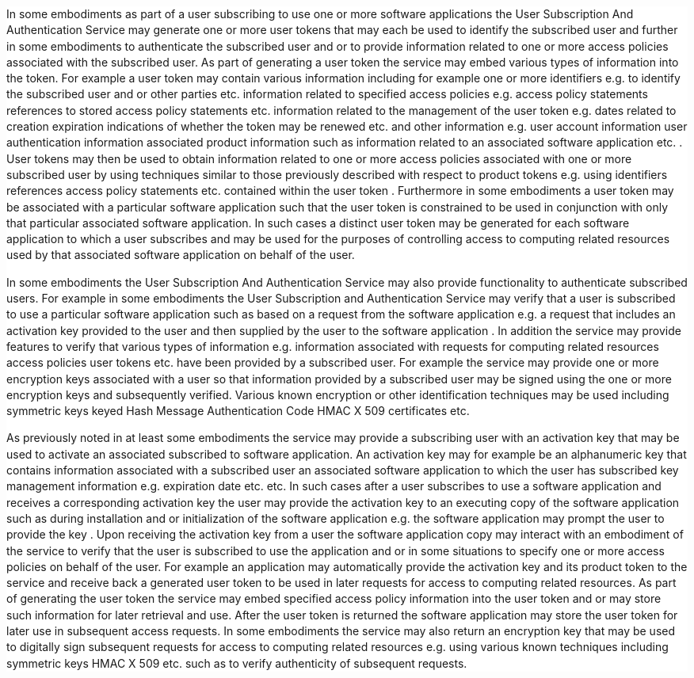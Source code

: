 In some embodiments as part of a user subscribing to use one or more software applications the User Subscription And Authentication Service may generate one or more user tokens that may each be used to identify the subscribed user and further in some embodiments to authenticate the subscribed user and or to provide information related to one or more access policies associated with the subscribed user. As part of generating a user token the service may embed various types of information into the token. For example a user token may contain various information including for example one or more identifiers e.g. to identify the subscribed user and or other parties etc. information related to specified access policies e.g. access policy statements references to stored access policy statements etc. information related to the management of the user token e.g. dates related to creation expiration indications of whether the token may be renewed etc. and other information e.g. user account information user authentication information associated product information such as information related to an associated software application etc. . User tokens may then be used to obtain information related to one or more access policies associated with one or more subscribed user by using techniques similar to those previously described with respect to product tokens e.g. using identifiers references access policy statements etc. contained within the user token . Furthermore in some embodiments a user token may be associated with a particular software application such that the user token is constrained to be used in conjunction with only that particular associated software application. In such cases a distinct user token may be generated for each software application to which a user subscribes and may be used for the purposes of controlling access to computing related resources used by that associated software application on behalf of the user.

In some embodiments the User Subscription And Authentication Service may also provide functionality to authenticate subscribed users. For example in some embodiments the User Subscription and Authentication Service may verify that a user is subscribed to use a particular software application such as based on a request from the software application e.g. a request that includes an activation key provided to the user and then supplied by the user to the software application . In addition the service may provide features to verify that various types of information e.g. information associated with requests for computing related resources access policies user tokens etc. have been provided by a subscribed user. For example the service may provide one or more encryption keys associated with a user so that information provided by a subscribed user may be signed using the one or more encryption keys and subsequently verified. Various known encryption or other identification techniques may be used including symmetric keys keyed Hash Message Authentication Code HMAC X 509 certificates etc.

As previously noted in at least some embodiments the service may provide a subscribing user with an activation key that may be used to activate an associated subscribed to software application. An activation key may for example be an alphanumeric key that contains information associated with a subscribed user an associated software application to which the user has subscribed key management information e.g. expiration date etc. etc. In such cases after a user subscribes to use a software application and receives a corresponding activation key the user may provide the activation key to an executing copy of the software application such as during installation and or initialization of the software application e.g. the software application may prompt the user to provide the key . Upon receiving the activation key from a user the software application copy may interact with an embodiment of the service to verify that the user is subscribed to use the application and or in some situations to specify one or more access policies on behalf of the user. For example an application may automatically provide the activation key and its product token to the service and receive back a generated user token to be used in later requests for access to computing related resources. As part of generating the user token the service may embed specified access policy information into the user token and or may store such information for later retrieval and use. After the user token is returned the software application may store the user token for later use in subsequent access requests. In some embodiments the service may also return an encryption key that may be used to digitally sign subsequent requests for access to computing related resources e.g. using various known techniques including symmetric keys HMAC X 509 etc. such as to verify authenticity of subsequent requests.
